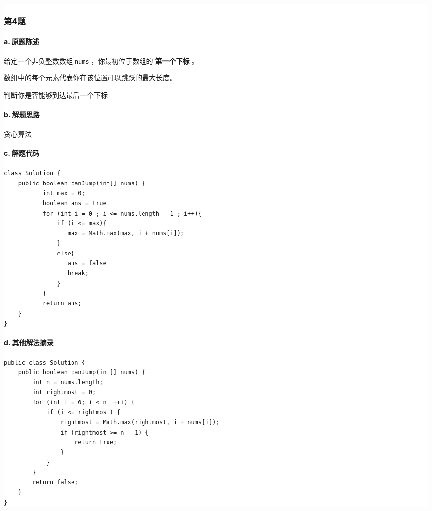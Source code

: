     



------



### 第4题

#### 

#### a. 原题陈述

给定一个非负整数数组 `nums` ，你最初位于数组的 **第一个下标** 。

数组中的每个元素代表你在该位置可以跳跃的最大长度。

判断你是否能够到达最后一个下标

#### b. 解题思路

贪心算法

#### c. 解题代码

```
class Solution {
    public boolean canJump(int[] nums) { 
           int max = 0;
           boolean ans = true;
           for (int i = 0 ; i <= nums.length - 1 ; i++){
               if (i <= max){
                  max = Math.max(max, i + nums[i]);
               }
               else{
                  ans = false;
                  break;
               }
           }
           return ans;
    }
}
```

#### 

#### d. 其他解法摘录



    public class Solution {
        public boolean canJump(int[] nums) {
            int n = nums.length;
            int rightmost = 0;
            for (int i = 0; i < n; ++i) {
                if (i <= rightmost) {
                    rightmost = Math.max(rightmost, i + nums[i]);
                    if (rightmost >= n - 1) {
                        return true;
                    }
                }
            }
            return false;
        }
    }
    